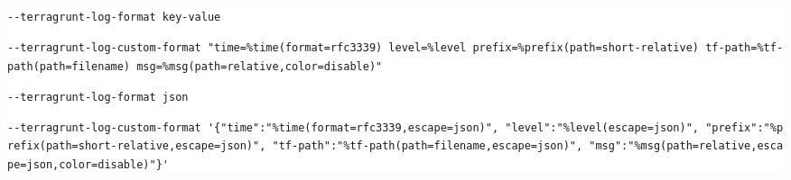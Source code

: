 `--terragrunt-log-format key-value`

```shell
--terragrunt-log-custom-format "time=%time(format=rfc3339) level=%level prefix=%prefix(path=short-relative) tf-path=%tf-path(path=filename) msg=%msg(path=relative,color=disable)"
```

`--terragrunt-log-format json`

```shell
--terragrunt-log-custom-format '{"time":"%time(format=rfc3339,escape=json)", "level":"%level(escape=json)", "prefix":"%prefix(path=short-relative,escape=json)", "tf-path":"%tf-path(path=filename,escape=json)", "msg":"%msg(path=relative,escape=json,color=disable)"}'
```
